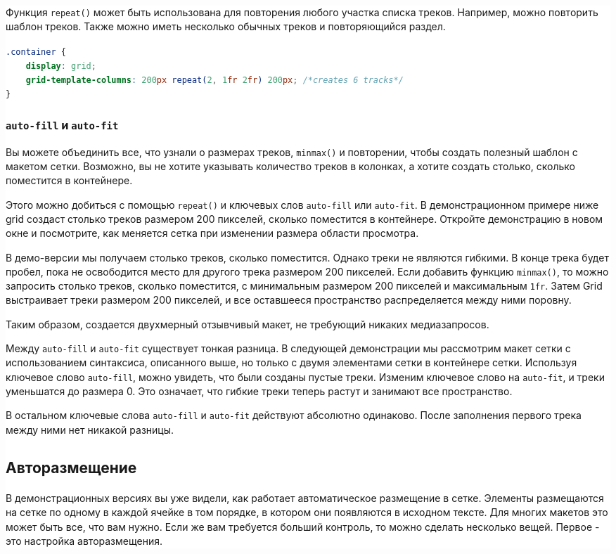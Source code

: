 Функция `repeat()` может быть использована для повторения любого участка списка треков. Например, можно повторить шаблон треков. Также можно иметь несколько обычных треков и повторяющийся раздел.

```css
.container {
    display: grid;
    grid-template-columns: 200px repeat(2, 1fr 2fr) 200px; /*creates 6 tracks*/
}
```

### `auto-fill` и `auto-fit`

Вы можете объединить все, что узнали о размерах треков, `minmax()` и повторении, чтобы создать полезный шаблон с макетом сетки. Возможно, вы не хотите указывать количество треков в колонках, а хотите создать столько, сколько поместится в контейнере.

Этого можно добиться с помощью `repeat()` и ключевых слов `auto-fill` или `auto-fit`. В демонстрационном примере ниже grid создаст столько треков размером 200 пикселей, сколько поместится в контейнере. Откройте демонстрацию в новом окне и посмотрите, как меняется сетка при изменении размера области просмотра.

<iframe src="https://codepen.io/web-dot-dev/embed/XWpNjgO?height=500&amp;theme-id=light&amp;default-tab=result&amp;editable=true" style="height: 500px; width: 100%; border: 0;" loading="lazy"></iframe>

В демо-версии мы получаем столько треков, сколько поместится. Однако треки не являются гибкими. В конце трека будет пробел, пока не освободится место для другого трека размером 200 пикселей. Если добавить функцию `minmax()`, то можно запросить столько треков, сколько поместится, с минимальным размером 200 пикселей и максимальным `1fr`. Затем Grid выстраивает треки размером 200 пикселей, и все оставшееся пространство распределяется между ними поровну.

Таким образом, создается двухмерный отзывчивый макет, не требующий никаких медиазапросов.

<iframe src="https://codepen.io/web-dot-dev/embed/OJWbRax?height=500&amp;theme-id=light&amp;default-tab=result&amp;editable=true" style="height: 500px; width: 100%; border: 0;" loading="lazy"></iframe>

Между `auto-fill` и `auto-fit` существует тонкая разница. В следующей демонстрации мы рассмотрим макет сетки с использованием синтаксиса, описанного выше, но только с двумя элементами сетки в контейнере сетки. Используя ключевое слово `auto-fill`, можно увидеть, что были созданы пустые треки. Изменим ключевое слово на `auto-fit`, и треки уменьшатся до размера 0. Это означает, что гибкие треки теперь растут и занимают все пространство.

<iframe src="https://codepen.io/web-dot-dev/embed/MWJbbNe?height=500&amp;theme-id=light&amp;default-tab=result&amp;editable=true" style="height: 500px; width: 100%; border: 0;" loading="lazy"></iframe>

В остальном ключевые слова `auto-fill` и `auto-fit` действуют абсолютно одинаково. После заполнения первого трека между ними нет никакой разницы.

## Авторазмещение

В демонстрационных версиях вы уже видели, как работает автоматическое размещение в сетке. Элементы размещаются на сетке по одному в каждой ячейке в том порядке, в котором они появляются в исходном тексте. Для многих макетов это может быть все, что вам нужно. Если же вам требуется больший контроль, то можно сделать несколько вещей. Первое - это настройка авторазмещения.
